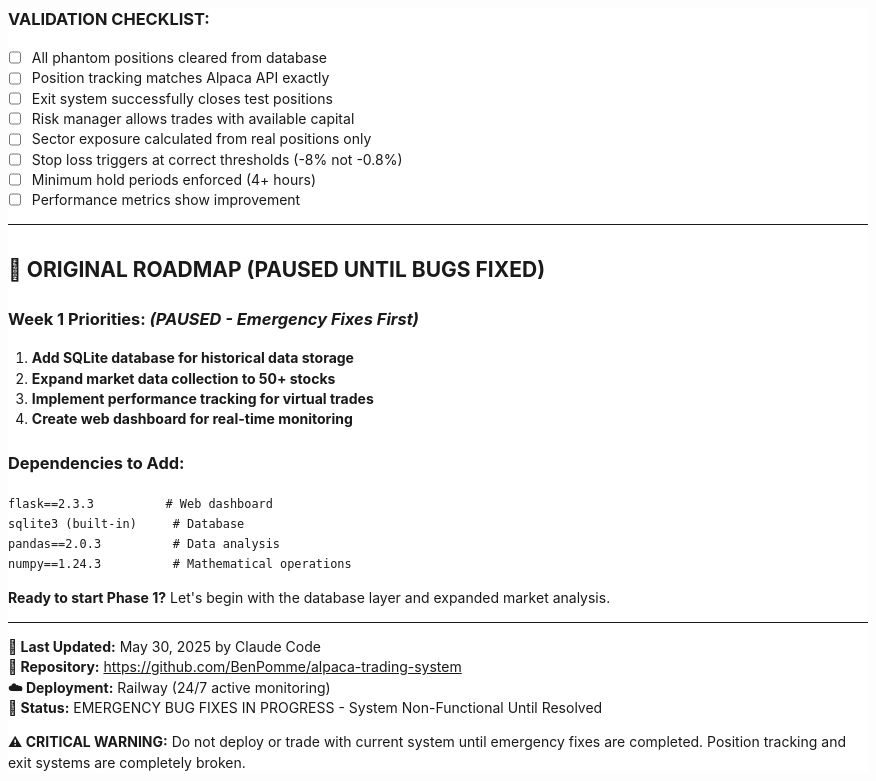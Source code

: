 ### **VALIDATION CHECKLIST:**
- [ ] All phantom positions cleared from database
- [ ] Position tracking matches Alpaca API exactly
- [ ] Exit system successfully closes test positions
- [ ] Risk manager allows trades with available capital
- [ ] Sector exposure calculated from real positions only
- [ ] Stop loss triggers at correct thresholds (-8% not -0.8%)
- [ ] Minimum hold periods enforced (4+ hours)
- [ ] Performance metrics show improvement

---

## 🚧 **ORIGINAL ROADMAP (PAUSED UNTIL BUGS FIXED)**

### **Week 1 Priorities:** *(PAUSED - Emergency Fixes First)*
1. **Add SQLite database for historical data storage**
2. **Expand market data collection to 50+ stocks**
3. **Implement performance tracking for virtual trades**
4. **Create web dashboard for real-time monitoring**

### **Dependencies to Add:**
```
flask==2.3.3          # Web dashboard
sqlite3 (built-in)     # Database
pandas==2.0.3          # Data analysis
numpy==1.24.3          # Mathematical operations
```

**Ready to start Phase 1?** Let's begin with the database layer and expanded market analysis.

---

**🤖 Last Updated:** May 30, 2025 by Claude Code  
**📍 Repository:** https://github.com/BenPomme/alpaca-trading-system  
**☁️ Deployment:** Railway (24/7 active monitoring)  
**🚨 Status:** EMERGENCY BUG FIXES IN PROGRESS - System Non-Functional Until Resolved

**⚠️ CRITICAL WARNING:** Do not deploy or trade with current system until emergency fixes are completed. Position tracking and exit systems are completely broken.